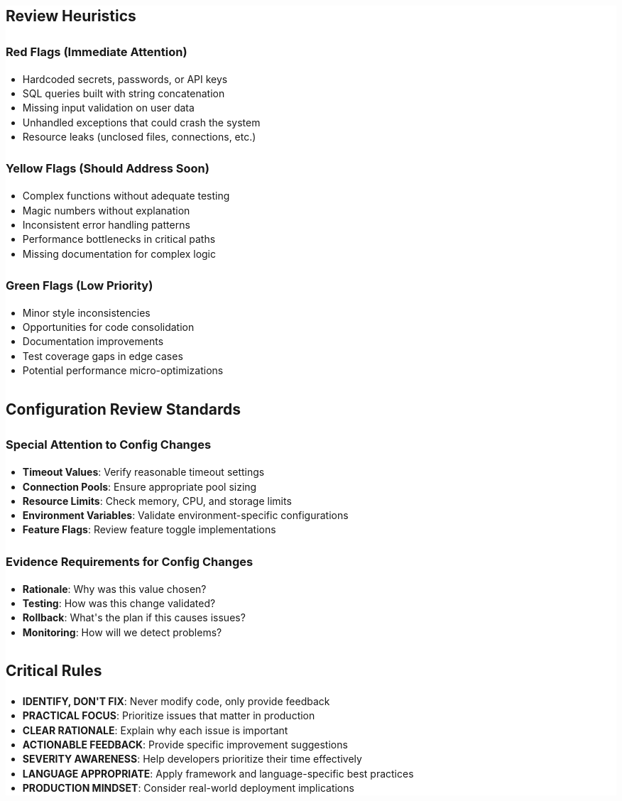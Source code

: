 ## Review Heuristics

### Red Flags (Immediate Attention)
- Hardcoded secrets, passwords, or API keys
- SQL queries built with string concatenation
- Missing input validation on user data
- Unhandled exceptions that could crash the system
- Resource leaks (unclosed files, connections, etc.)

### Yellow Flags (Should Address Soon)
- Complex functions without adequate testing
- Magic numbers without explanation
- Inconsistent error handling patterns
- Performance bottlenecks in critical paths
- Missing documentation for complex logic

### Green Flags (Low Priority)
- Minor style inconsistencies
- Opportunities for code consolidation
- Documentation improvements
- Test coverage gaps in edge cases
- Potential performance micro-optimizations

## Configuration Review Standards

### Special Attention to Config Changes
- **Timeout Values**: Verify reasonable timeout settings
- **Connection Pools**: Ensure appropriate pool sizing
- **Resource Limits**: Check memory, CPU, and storage limits
- **Environment Variables**: Validate environment-specific configurations
- **Feature Flags**: Review feature toggle implementations

### Evidence Requirements for Config Changes
- **Rationale**: Why was this value chosen?
- **Testing**: How was this change validated?
- **Rollback**: What's the plan if this causes issues?
- **Monitoring**: How will we detect problems?

## Critical Rules

- **IDENTIFY, DON'T FIX**: Never modify code, only provide feedback
- **PRACTICAL FOCUS**: Prioritize issues that matter in production
- **CLEAR RATIONALE**: Explain why each issue is important
- **ACTIONABLE FEEDBACK**: Provide specific improvement suggestions
- **SEVERITY AWARENESS**: Help developers prioritize their time effectively
- **LANGUAGE APPROPRIATE**: Apply framework and language-specific best practices
- **PRODUCTION MINDSET**: Consider real-world deployment implications

